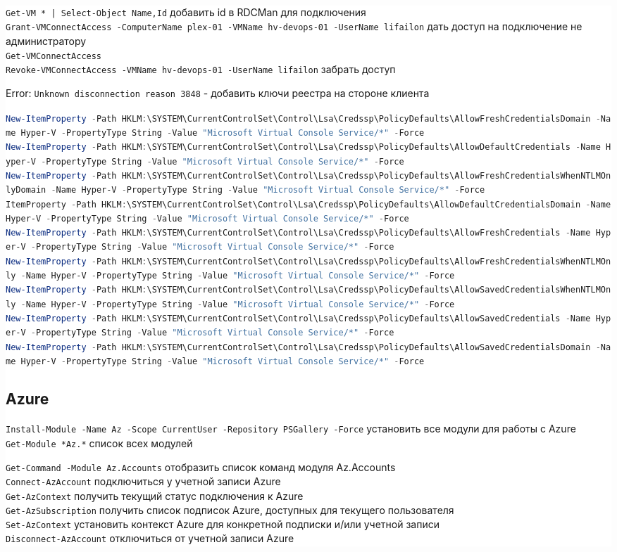 `Get-VM * | Select-Object Name,Id` добавить id в RDCMan для подключения\
`Grant-VMConnectAccess -ComputerName plex-01 -VMName hv-devops-01 -UserName lifailon`
дать доступ на подключение не администратору\
`Get-VMConnectAccess`\
`Revoke-VMConnectAccess -VMName hv-devops-01 -UserName lifailon` забрать
доступ

Error: `Unknown disconnection reason 3848` - добавить ключи реестра на
стороне клиента

``` powershell
New-ItemProperty -Path HKLM:\SYSTEM\CurrentControlSet\Control\Lsa\Credssp\PolicyDefaults\AllowFreshCredentialsDomain -Name Hyper-V -PropertyType String -Value "Microsoft Virtual Console Service/*" -Force
New-ItemProperty -Path HKLM:\SYSTEM\CurrentControlSet\Control\Lsa\Credssp\PolicyDefaults\AllowDefaultCredentials -Name Hyper-V -PropertyType String -Value "Microsoft Virtual Console Service/*" -Force
New-ItemProperty -Path HKLM:\SYSTEM\CurrentControlSet\Control\Lsa\Credssp\PolicyDefaults\AllowFreshCredentialsWhenNTLMOnlyDomain -Name Hyper-V -PropertyType String -Value "Microsoft Virtual Console Service/*" -Force
ItemProperty -Path HKLM:\SYSTEM\CurrentControlSet\Control\Lsa\Credssp\PolicyDefaults\AllowDefaultCredentialsDomain -Name Hyper-V -PropertyType String -Value "Microsoft Virtual Console Service/*" -Force
New-ItemProperty -Path HKLM:\SYSTEM\CurrentControlSet\Control\Lsa\Credssp\PolicyDefaults\AllowFreshCredentials -Name Hyper-V -PropertyType String -Value "Microsoft Virtual Console Service/*" -Force
New-ItemProperty -Path HKLM:\SYSTEM\CurrentControlSet\Control\Lsa\Credssp\PolicyDefaults\AllowFreshCredentialsWhenNTLMOnly -Name Hyper-V -PropertyType String -Value "Microsoft Virtual Console Service/*" -Force
New-ItemProperty -Path HKLM:\SYSTEM\CurrentControlSet\Control\Lsa\Credssp\PolicyDefaults\AllowSavedCredentialsWhenNTLMOnly -Name Hyper-V -PropertyType String -Value "Microsoft Virtual Console Service/*" -Force
New-ItemProperty -Path HKLM:\SYSTEM\CurrentControlSet\Control\Lsa\Credssp\PolicyDefaults\AllowSavedCredentials -Name Hyper-V -PropertyType String -Value "Microsoft Virtual Console Service/*" -Force
New-ItemProperty -Path HKLM:\SYSTEM\CurrentControlSet\Control\Lsa\Credssp\PolicyDefaults\AllowSavedCredentialsDomain -Name Hyper-V -PropertyType String -Value "Microsoft Virtual Console Service/*" -Force
```

## Azure

`Install-Module -Name Az -Scope CurrentUser -Repository PSGallery -Force`
установить все модули для работы с Azure\
`Get-Module *Az.*` список всех модулей

`Get-Command -Module Az.Accounts` отобразить список команд модуля
Az.Accounts\
`Connect-AzAccount` подключиться у учетной записи Azure\
`Get-AzContext` получить текущий статус подключения к Azure\
`Get-AzSubscription` получить список подписок Azure, доступных для
текущего пользователя\
`Set-AzContext` установить контекст Azure для конкретной подписки и/или
учетной записи\
`Disconnect-AzAccount` отключиться от учетной записи Azure
